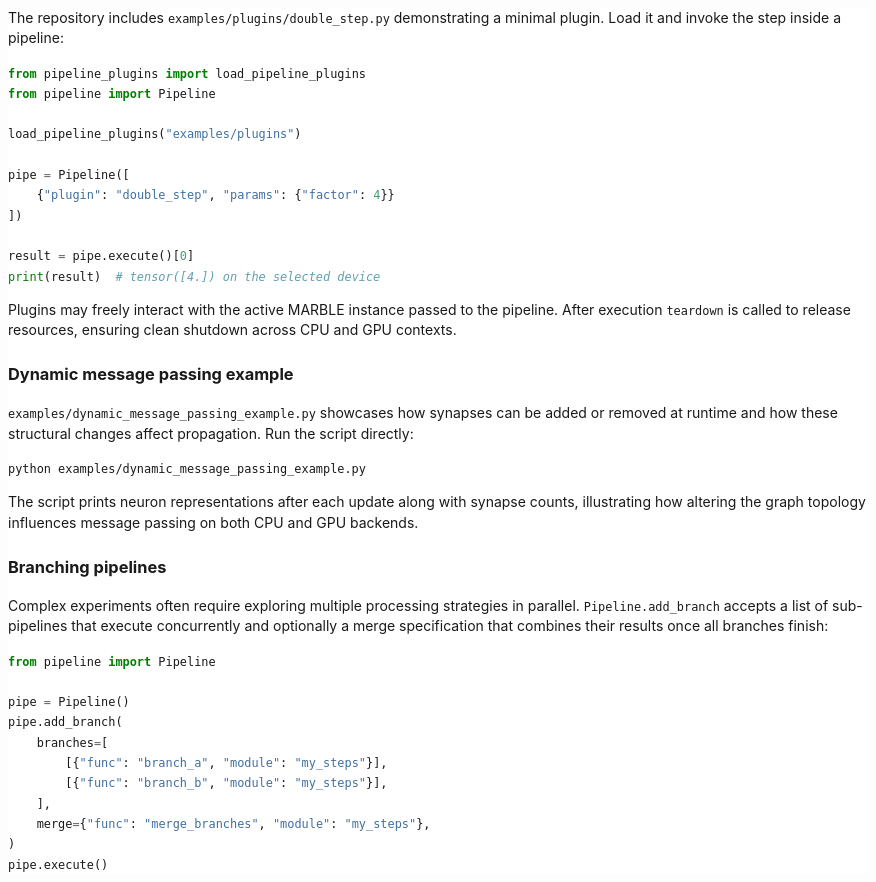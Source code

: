 The repository includes ``examples/plugins/double_step.py`` demonstrating a
minimal plugin.  Load it and invoke the step inside a pipeline:

```python
from pipeline_plugins import load_pipeline_plugins
from pipeline import Pipeline

load_pipeline_plugins("examples/plugins")

pipe = Pipeline([
    {"plugin": "double_step", "params": {"factor": 4}}
])

result = pipe.execute()[0]
print(result)  # tensor([4.]) on the selected device
```

Plugins may freely interact with the active MARBLE instance passed to the
pipeline.  After execution ``teardown`` is called to release resources,
ensuring clean shutdown across CPU and GPU contexts.

### Dynamic message passing example

``examples/dynamic_message_passing_example.py`` showcases how synapses can be
added or removed at runtime and how these structural changes affect
propagation. Run the script directly:

```bash
python examples/dynamic_message_passing_example.py
```

The script prints neuron representations after each update along with synapse
counts, illustrating how altering the graph topology influences message
passing on both CPU and GPU backends.

### Branching pipelines

Complex experiments often require exploring multiple processing strategies in
parallel.  ``Pipeline.add_branch`` accepts a list of sub-pipelines that execute
concurrently and optionally a merge specification that combines their results
once all branches finish:

```python
from pipeline import Pipeline

pipe = Pipeline()
pipe.add_branch(
    branches=[
        [{"func": "branch_a", "module": "my_steps"}],
        [{"func": "branch_b", "module": "my_steps"}],
    ],
    merge={"func": "merge_branches", "module": "my_steps"},
)
pipe.execute()
```

